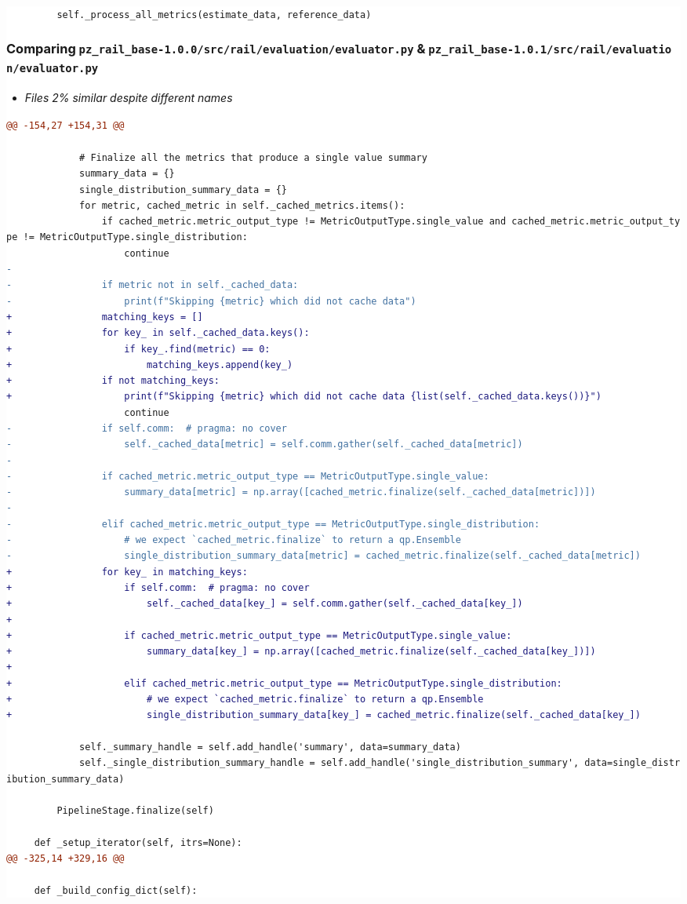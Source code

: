 ```diff
         self._process_all_metrics(estimate_data, reference_data)
```

### Comparing `pz_rail_base-1.0.0/src/rail/evaluation/evaluator.py` & `pz_rail_base-1.0.1/src/rail/evaluation/evaluator.py`

 * *Files 2% similar despite different names*

```diff
@@ -154,27 +154,31 @@
 
             # Finalize all the metrics that produce a single value summary
             summary_data = {}
             single_distribution_summary_data = {}
             for metric, cached_metric in self._cached_metrics.items():
                 if cached_metric.metric_output_type != MetricOutputType.single_value and cached_metric.metric_output_type != MetricOutputType.single_distribution:
                     continue
-
-                if metric not in self._cached_data:
-                    print(f"Skipping {metric} which did not cache data")
+                matching_keys = []
+                for key_ in self._cached_data.keys():
+                    if key_.find(metric) == 0:
+                        matching_keys.append(key_)                        
+                if not matching_keys:
+                    print(f"Skipping {metric} which did not cache data {list(self._cached_data.keys())}")
                     continue
-                if self.comm:  # pragma: no cover
-                    self._cached_data[metric] = self.comm.gather(self._cached_data[metric])
-
-                if cached_metric.metric_output_type == MetricOutputType.single_value:
-                    summary_data[metric] = np.array([cached_metric.finalize(self._cached_data[metric])])
-
-                elif cached_metric.metric_output_type == MetricOutputType.single_distribution:
-                    # we expect `cached_metric.finalize` to return a qp.Ensemble
-                    single_distribution_summary_data[metric] = cached_metric.finalize(self._cached_data[metric])
+                for key_ in matching_keys:
+                    if self.comm:  # pragma: no cover
+                        self._cached_data[key_] = self.comm.gather(self._cached_data[key_])
+
+                    if cached_metric.metric_output_type == MetricOutputType.single_value:
+                        summary_data[key_] = np.array([cached_metric.finalize(self._cached_data[key_])])
+
+                    elif cached_metric.metric_output_type == MetricOutputType.single_distribution:
+                        # we expect `cached_metric.finalize` to return a qp.Ensemble
+                        single_distribution_summary_data[key_] = cached_metric.finalize(self._cached_data[key_])
 
             self._summary_handle = self.add_handle('summary', data=summary_data)
             self._single_distribution_summary_handle = self.add_handle('single_distribution_summary', data=single_distribution_summary_data)
 
         PipelineStage.finalize(self)
 
     def _setup_iterator(self, itrs=None):
@@ -325,14 +329,16 @@
 
     def _build_config_dict(self):
```